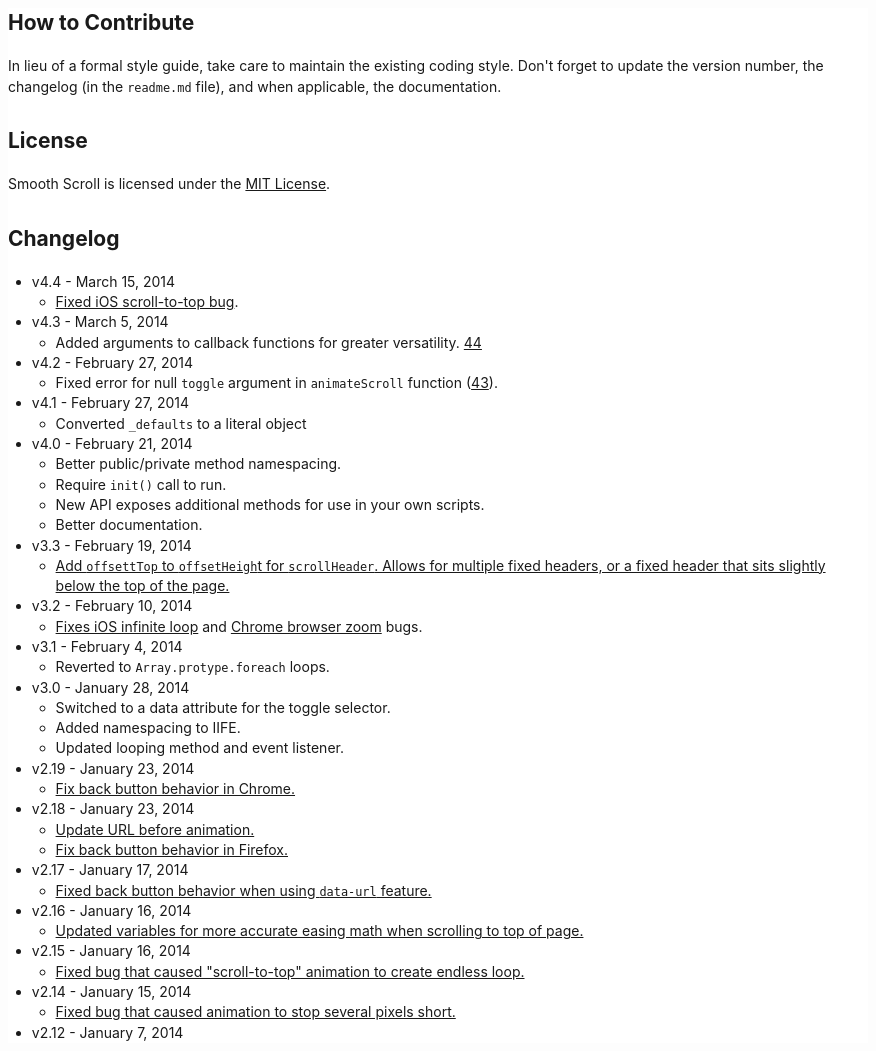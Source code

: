 

## How to Contribute

In lieu of a formal style guide, take care to maintain the existing coding style. Don't forget to update the version number, the changelog (in the `readme.md` file), and when applicable, the documentation.



## License
Smooth Scroll is licensed under the [MIT License](http://gomakethings.com/mit/).



## Changelog
* v4.4 - March 15, 2014
	* [Fixed iOS scroll-to-top bug](https://github.com/cferdinandi/smooth-scroll/issues/45).
* v4.3 - March 5, 2014
	* Added arguments to callback functions for greater versatility. [44](https://github.com/cferdinandi/smooth-scroll/pull/44)
* v4.2 - February 27, 2014
	* Fixed error for null `toggle` argument in `animateScroll` function ([43](https://github.com/cferdinandi/smooth-scroll/issues/43)).
* v4.1 - February 27, 2014
	* Converted `_defaults` to a literal object
* v4.0 - February 21, 2014
	* Better public/private method namespacing.
	* Require `init()` call to run.
	* New API exposes additional methods for use in your own scripts.
	* Better documentation.
* v3.3 - February 19, 2014
	* [Add `offsettTop` to `offsetHeigh`t for `scrollHeader`. Allows for multiple fixed headers, or a fixed header that sits slightly below the top of the page.](https://github.com/cferdinandi/smooth-scroll/pull/36)
* v3.2 - February 10, 2014
	* [Fixes iOS infinite loop](https://github.com/cferdinandi/smooth-scroll/pull/35) and [Chrome browser zoom](https://github.com/cferdinandi/smooth-scroll/issues/31) bugs.
* v3.1 - February 4, 2014
	* Reverted to `Array.protype.foreach` loops.
* v3.0 - January 28, 2014
	* Switched to a data attribute for the toggle selector.
	* Added namespacing to IIFE.
	* Updated looping method and event listener.
* v2.19 - January 23, 2014
	* [Fix back button behavior in Chrome.](https://github.com/cferdinandi/smooth-scroll/issues/26#issuecomment-33172325)
* v2.18 - January 23, 2014
	* [Update URL before animation.](https://github.com/cferdinandi/smooth-scroll/pull/27)
	* [Fix back button behavior in Firefox.](https://github.com/cferdinandi/smooth-scroll/issues/26)
* v2.17 - January 17, 2014
	* [Fixed back button behavior when using `data-url` feature.](https://github.com/cferdinandi/smooth-scroll/pull/18)
* v2.16 - January 16, 2014
	* [Updated variables for more accurate easing math when scrolling to top of page.](https://github.com/cferdinandi/smooth-scroll/pull/25#issuecomment-32566729)
* v2.15 - January 16, 2014
	* [Fixed bug that caused "scroll-to-top" animation to create endless loop.](https://github.com/cferdinandi/smooth-scroll/issues/24)
* v2.14 - January 15, 2014
	* [Fixed bug that caused animation to stop several pixels short.](https://github.com/cferdinandi/smooth-scroll/pull/15#issuecomment-32380770)
* v2.12 - January 7, 2014